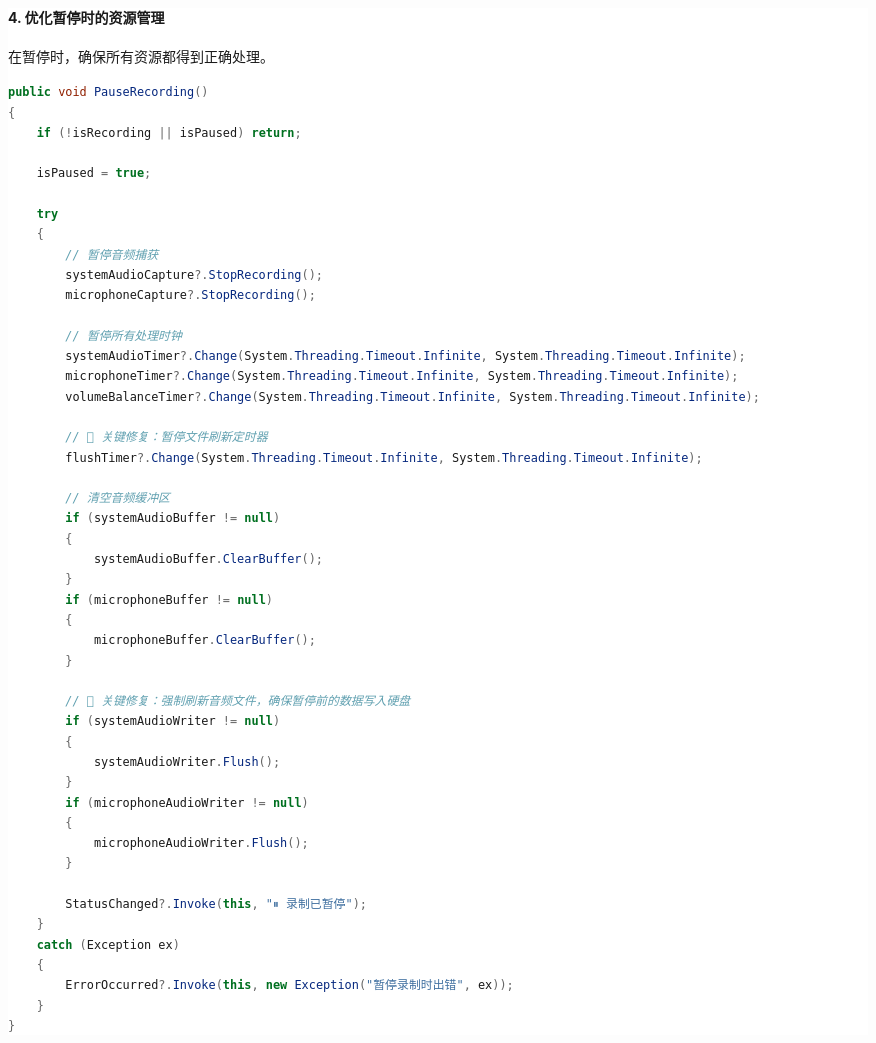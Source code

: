 #### 4. **优化暂停时的资源管理**
在暂停时，确保所有资源都得到正确处理。

```csharp
public void PauseRecording()
{
    if (!isRecording || isPaused) return;
    
    isPaused = true;
    
    try
    {
        // 暂停音频捕获
        systemAudioCapture?.StopRecording();
        microphoneCapture?.StopRecording();
        
        // 暂停所有处理时钟
        systemAudioTimer?.Change(System.Threading.Timeout.Infinite, System.Threading.Timeout.Infinite);
        microphoneTimer?.Change(System.Threading.Timeout.Infinite, System.Threading.Timeout.Infinite);
        volumeBalanceTimer?.Change(System.Threading.Timeout.Infinite, System.Threading.Timeout.Infinite);
        
        // 🔧 关键修复：暂停文件刷新定时器
        flushTimer?.Change(System.Threading.Timeout.Infinite, System.Threading.Timeout.Infinite);
        
        // 清空音频缓冲区
        if (systemAudioBuffer != null)
        {
            systemAudioBuffer.ClearBuffer();
        }
        if (microphoneBuffer != null)
        {
            microphoneBuffer.ClearBuffer();
        }
        
        // 🔧 关键修复：强制刷新音频文件，确保暂停前的数据写入硬盘
        if (systemAudioWriter != null)
        {
            systemAudioWriter.Flush();
        }
        if (microphoneAudioWriter != null)
        {
            microphoneAudioWriter.Flush();
        }

        StatusChanged?.Invoke(this, "⏸ 录制已暂停");
    }
    catch (Exception ex)
    {
        ErrorOccurred?.Invoke(this, new Exception("暂停录制时出错", ex));
    }
}
```

